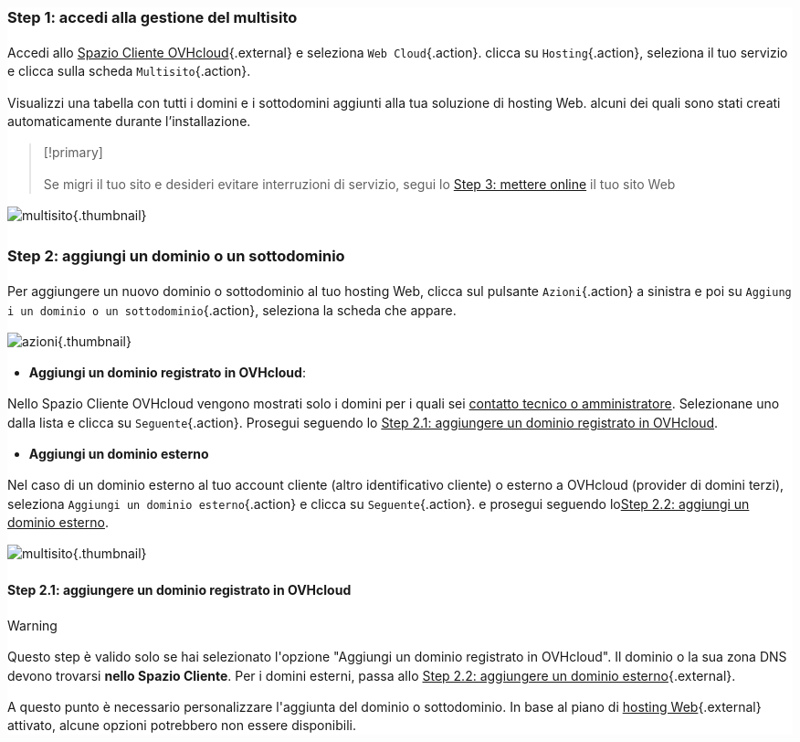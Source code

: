 ### Step 1: accedi alla gestione del multisito <a name="multisite-menu"></a>

Accedi allo [Spazio Cliente OVHcloud](https://www.ovh.com/auth/?action=gotomanager&from=https://www.ovh.it/&ovhSubsidiary=it){.external} e seleziona `Web Cloud`{.action}. clicca su `Hosting`{.action}, seleziona il tuo servizio e clicca sulla scheda `Multisito`{.action}.

Visualizzi una tabella con tutti i domini e i sottodomini aggiunti alla tua soluzione di hosting Web. alcuni dei quali sono stati creati automaticamente durante l’installazione.

> [!primary]
>
> Se migri il tuo sito e desideri evitare interruzioni di servizio, segui lo [Step 3: mettere online](#site-online) il tuo sito Web
>

![multisito](images/access-multisite-ovh.png){.thumbnail}

### Step 2: aggiungi un dominio o un sottodominio <a name="add-domain"></a>

Per aggiungere un nuovo dominio o sottodominio al tuo hosting Web, clicca sul pulsante `Azioni`{.action} a sinistra e poi su `Aggiungi un dominio o un sottodominio`{.action}, seleziona la scheda che appare.

![azioni](images/actions-multisite-ovh.png){.thumbnail}

- **Aggiungi un dominio registrato in OVHcloud**:

Nello Spazio Cliente OVHcloud vengono mostrati solo i domini per i quali sei [contatto tecnico o amministratore](/pages/account_and_service_management/account_information/managing_contacts). Selezionane uno dalla lista e clicca su `Seguente`{.action}. Prosegui seguendo lo [Step 2.1: aggiungere un dominio registrato in OVHcloud](#add-ovhcloud-domain).

- **Aggiungi un dominio esterno**

Nel caso di un dominio esterno al tuo account cliente (altro identificativo cliente) o esterno a OVHcloud (provider di domini terzi), seleziona `Aggiungi un dominio esterno`{.action} e clicca su `Seguente`{.action}. e prosegui seguendo lo[Step 2.2: aggiungi un dominio esterno](#add-external-domain).

![multisito](images/add-multisite-step1.png){.thumbnail}

#### Step 2.1: aggiungere un dominio registrato in OVHcloud <a name="add-ovhcloud-domain"></a>

> [!warning]
> Questo step è valido solo se hai selezionato l'opzione "Aggiungi un dominio registrato in OVHcloud". Il dominio o la sua zona DNS devono trovarsi **nello Spazio Cliente**. Per i domini esterni, passa allo [Step 2.2: aggiungere un dominio esterno](#add-external-domain){.external}.

A questo punto è necessario personalizzare l'aggiunta del dominio o sottodominio. In base al piano di [hosting Web](https://www.ovhcloud.com/it/web-hosting/){.external} attivato, alcune opzioni potrebbero non essere disponibili.
